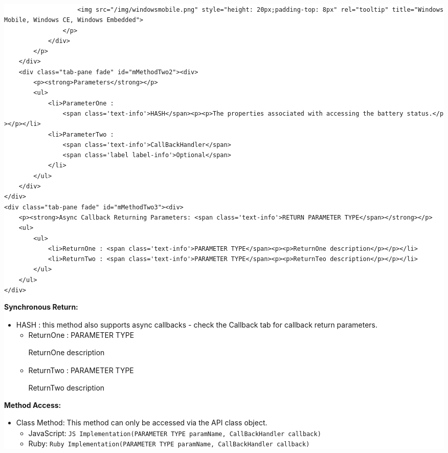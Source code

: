 						<img src="/img/windowsmobile.png" style="height: 20px;padding-top: 8px" rel="tooltip" title="Windows Mobile, Windows CE, Windows Embedded">
					</p>
				</div>
			</p>
		</div>
		<div class="tab-pane fade" id="mMethodTwo2"><div>
			<p><strong>Parameters</strong></p>
			<ul>
				<li>ParameterOne : 
					<span class='text-info'>HASH</span><p><p>The properties associated with accessing the battery status.</p></p></li>
				<li>ParameterTwo : 
					<span class='text-info'>CallBackHandler</span>
					<span class='label label-info'>Optional</span>
				</li>
			</ul>
		</div>
	</div>
	<div class="tab-pane fade" id="mMethodTwo3"><div>
		<p><strong>Async Callback Returning Parameters: <span class='text-info'>RETURN PARAMETER TYPE</span></strong></p>
		<ul>
			<ul>
				<li>ReturnOne : <span class='text-info'>PARAMETER TYPE</span><p><p>ReturnOne description</p></p></li>
				<li>ReturnTwo : <span class='text-info'>PARAMETER TYPE</span><p><p>ReturnTeo description</p></p></li>
			</ul>
		</ul>
	</div>
</div>
<div class="tab-pane fade" id="mMethodTwo4"><div>
	<p><strong>Synchronous Return:</strong></p>
	<ul>
		<li>HASH : this method also supports async callbacks - check the Callback tab for callback return parameters.<ul>
			<li>ReturnOne : <span class='text-info'>PARAMETER TYPE</span>
				<p><p>ReturnOne description</p></p></li>
			<li>ReturnTwo : <span class='text-info'>PARAMETER TYPE</span>
				<p><p>ReturnTwo description</p></li>
		</li>
	</ul>
</li>
</ul>
</div>
</div>
<div class="tab-pane fade" id="mMethodTwo6"><div>
	<p><strong>Method Access:</strong></p>
	<ul>
		<li>
			<i class="icon-book"></i>Class Method: This method can only be accessed via the API class object.
			<ul>
				<li>JavaScript: <code>JS Implementation(<span class="text-info">PARAMETER TYPE</span> paramName, <span class='text-info'>CallBackHandler</span> callback)</code></li>
				<li>Ruby: <code>Ruby Implementation(<span class="text-info">PARAMETER TYPE</span> paramName, <span class='text-info'>CallBackHandler</span> callback)</code></li>
				</ul>
			</li>
		</ul>
	</div>
</div>
</div>
</div>